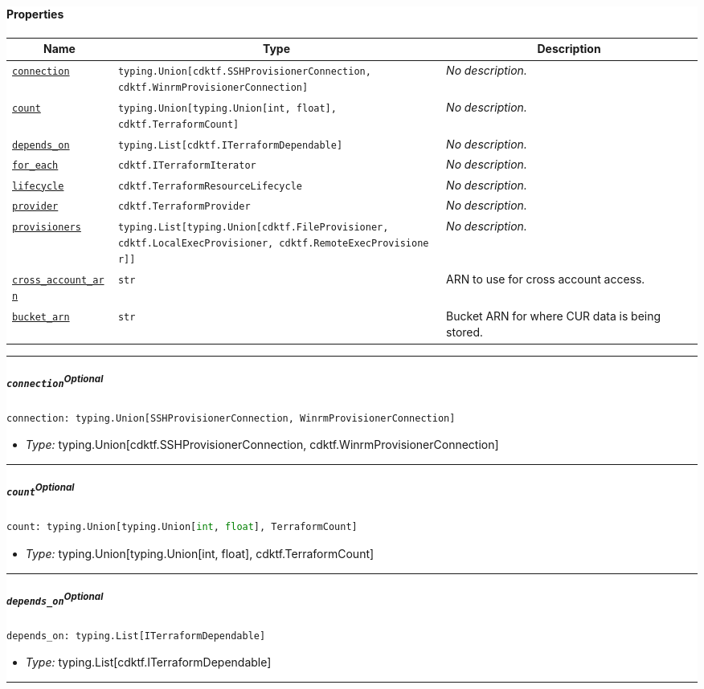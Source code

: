 #### Properties <a name="Properties" id="Properties"></a>

| **Name** | **Type** | **Description** |
| --- | --- | --- |
| <code><a href="#rhizo-co-terraform-provider-vantage.awsProvider.AwsProviderConfig.property.connection">connection</a></code> | <code>typing.Union[cdktf.SSHProvisionerConnection, cdktf.WinrmProvisionerConnection]</code> | *No description.* |
| <code><a href="#rhizo-co-terraform-provider-vantage.awsProvider.AwsProviderConfig.property.count">count</a></code> | <code>typing.Union[typing.Union[int, float], cdktf.TerraformCount]</code> | *No description.* |
| <code><a href="#rhizo-co-terraform-provider-vantage.awsProvider.AwsProviderConfig.property.dependsOn">depends_on</a></code> | <code>typing.List[cdktf.ITerraformDependable]</code> | *No description.* |
| <code><a href="#rhizo-co-terraform-provider-vantage.awsProvider.AwsProviderConfig.property.forEach">for_each</a></code> | <code>cdktf.ITerraformIterator</code> | *No description.* |
| <code><a href="#rhizo-co-terraform-provider-vantage.awsProvider.AwsProviderConfig.property.lifecycle">lifecycle</a></code> | <code>cdktf.TerraformResourceLifecycle</code> | *No description.* |
| <code><a href="#rhizo-co-terraform-provider-vantage.awsProvider.AwsProviderConfig.property.provider">provider</a></code> | <code>cdktf.TerraformProvider</code> | *No description.* |
| <code><a href="#rhizo-co-terraform-provider-vantage.awsProvider.AwsProviderConfig.property.provisioners">provisioners</a></code> | <code>typing.List[typing.Union[cdktf.FileProvisioner, cdktf.LocalExecProvisioner, cdktf.RemoteExecProvisioner]]</code> | *No description.* |
| <code><a href="#rhizo-co-terraform-provider-vantage.awsProvider.AwsProviderConfig.property.crossAccountArn">cross_account_arn</a></code> | <code>str</code> | ARN to use for cross account access. |
| <code><a href="#rhizo-co-terraform-provider-vantage.awsProvider.AwsProviderConfig.property.bucketArn">bucket_arn</a></code> | <code>str</code> | Bucket ARN for where CUR data is being stored. |

---

##### `connection`<sup>Optional</sup> <a name="connection" id="rhizo-co-terraform-provider-vantage.awsProvider.AwsProviderConfig.property.connection"></a>

```python
connection: typing.Union[SSHProvisionerConnection, WinrmProvisionerConnection]
```

- *Type:* typing.Union[cdktf.SSHProvisionerConnection, cdktf.WinrmProvisionerConnection]

---

##### `count`<sup>Optional</sup> <a name="count" id="rhizo-co-terraform-provider-vantage.awsProvider.AwsProviderConfig.property.count"></a>

```python
count: typing.Union[typing.Union[int, float], TerraformCount]
```

- *Type:* typing.Union[typing.Union[int, float], cdktf.TerraformCount]

---

##### `depends_on`<sup>Optional</sup> <a name="depends_on" id="rhizo-co-terraform-provider-vantage.awsProvider.AwsProviderConfig.property.dependsOn"></a>

```python
depends_on: typing.List[ITerraformDependable]
```

- *Type:* typing.List[cdktf.ITerraformDependable]

---